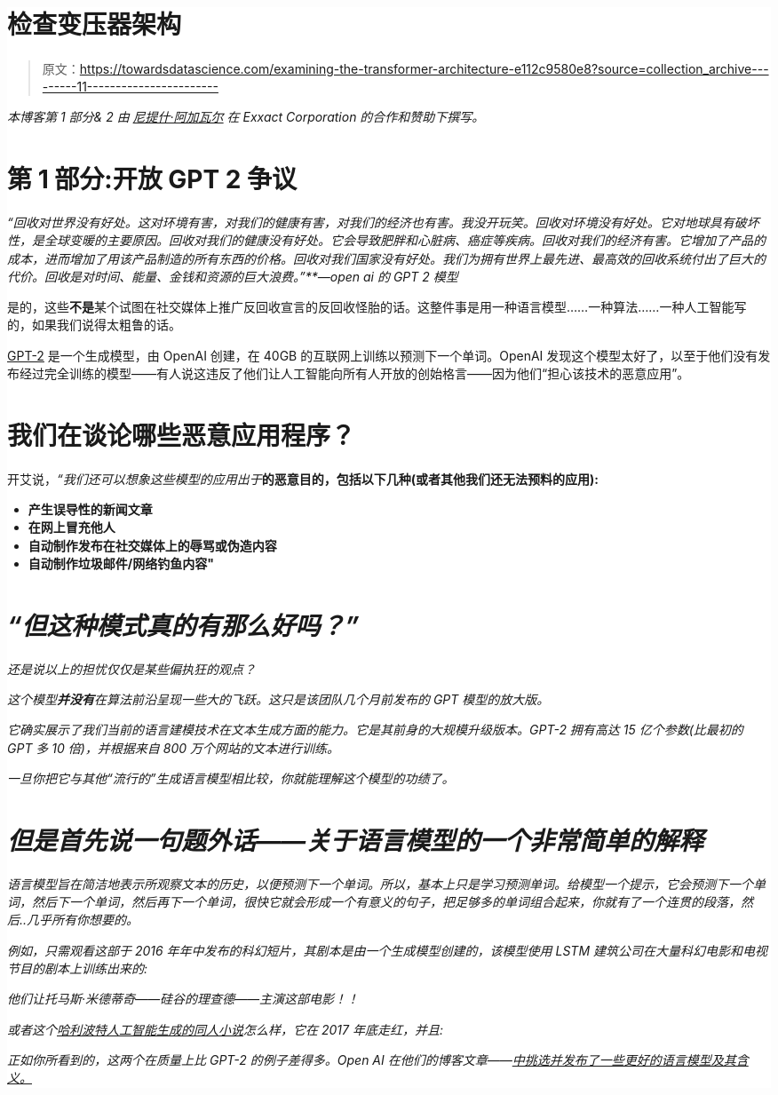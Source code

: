 # 检查变压器架构

> 原文：<https://towardsdatascience.com/examining-the-transformer-architecture-e112c9580e8?source=collection_archive---------11----------------------->

*本博客第 1 部分& 2 由* [*尼提什·阿加瓦尔*](https://medium.com/@nityeshagarwal) *在 Exxact Corporation 的合作和赞助下撰写。*

# 第 1 部分:开放 GPT 2 争议

*“回收对世界没有好处。这对环境有害，对我们的健康有害，对我们的经济也有害。我没开玩笑。回收对环境没有好处。它对地球具有破坏性，是全球变暖的主要原因。回收对我们的健康没有好处。它会导致肥胖和心脏病、癌症等疾病。回收对我们的经济有害。它增加了产品的成本，进而增加了用该产品制造的所有东西的价格。回收对我们国家没有好处。我们为拥有世界上最先进、最高效的回收系统付出了巨大的代价。回收是对时间、能量、金钱和资源的巨大浪费。”**—open ai 的 GPT 2 模型*

是的，这些**不是**某个试图在社交媒体上推广反回收宣言的反回收怪胎的话。这整件事是用一种语言模型……一种算法……一种人工智能写的，如果我们说得太粗鲁的话。

[GPT-2](https://openai.com/blog/better-language-models/) 是一个生成模型，由 OpenAI 创建，在 40GB 的互联网上训练以预测下一个单词。OpenAI 发现这个模型太好了，以至于他们没有发布经过完全训练的模型——有人说这违反了他们让人工智能向所有人开放的创始格言——因为他们“担心该技术的恶意应用”。

# 我们在谈论哪些恶意应用程序？

开艾说，*“我们还可以想象这些模型的应用出于*[](https://openai.com/blog/preparing-for-malicious-uses-of-ai/)**的恶意目的，包括以下几种(或者其他我们还无法预料的应用):**

*   **产生误导性的新闻文章**
*   **在网上冒充他人**
*   **自动制作发布在社交媒体上的辱骂或伪造内容**
*   **自动制作垃圾邮件/网络钓鱼内容"**

# *“但这种模式真的有那么好吗？”*

*还是说以上的担忧仅仅是某些偏执狂的观点？*

*这个模型**并没有**在算法前沿呈现一些大的飞跃。这只是该团队几个月前发布的 GPT 模型的放大版。*

*它确实展示了我们当前的语言建模技术在文本生成方面的能力。它是其前身的大规模升级版本。GPT-2 拥有高达 15 亿个参数(比最初的 GPT 多 10 倍)，并根据来自 800 万个网站的文本进行训练。*

*一旦你把它与其他“流行的”生成语言模型相比较，你就能理解这个模型的功绩了。*

# *但是首先说一句题外话——关于语言模型的一个非常简单的解释*

*语言模型旨在简洁地表示所观察文本的历史，以便预测下一个单词。所以，基本上只是学习预测单词。给模型一个提示，它会预测下一个单词，然后下一个单词，然后再下一个单词，很快它就会形成一个有意义的句子，把足够多的单词组合起来，你就有了一个连贯的段落，然后..几乎所有你想要的。*

*例如，只需观看这部于 2016 年年中发布的科幻短片，其剧本是由一个生成模型创建的，该模型使用 LSTM 建筑公司在大量科幻电影和电视节目的剧本上训练出来的:*

*他们让托马斯·米德蒂奇——硅谷的理查德——主演这部电影！！*

*或者这个[哈利波特人工智能生成的同人小说](https://www.theverge.com/2017/12/12/16768582/harry-potter-ai-fanfiction)怎么样，它在 2017 年底走红，并且:*

*正如你所看到的，这两个在质量上比 GPT-2 的例子差得多。Open AI 在他们的博客文章——[*中挑选并发布了一些更好的语言模型及其含义。*](https://openai.com/blog/better-language-models/)*
